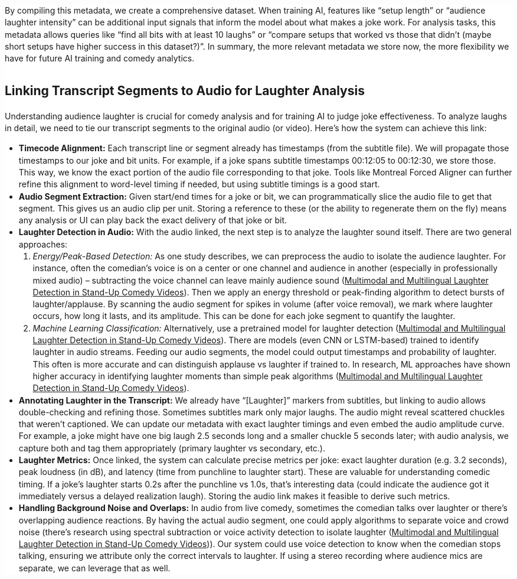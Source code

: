 By compiling this metadata, we create a comprehensive dataset. When training AI, features like “setup length” or “audience laughter intensity” can be additional input signals that inform the model about what makes a joke work. For analysis tasks, this metadata allows queries like “find all bits with at least 10 laughs” or “compare setups that worked vs those that didn’t (maybe short setups have higher success in this dataset?)”. In summary, the more relevant metadata we store now, the more flexibility we have for future AI training and comedy analytics.

## Linking Transcript Segments to Audio for Laughter Analysis

Understanding audience laughter is crucial for comedy analysis and for training AI to judge joke effectiveness. To analyze laughs in detail, we need to tie our transcript segments to the original audio (or video). Here’s how the system can achieve this link:

- **Timecode Alignment:** Each transcript line or segment already has timestamps (from the subtitle file). We will propagate those timestamps to our joke and bit units. For example, if a joke spans subtitle timestamps 00:12:05 to 00:12:30, we store those. This way, we know the exact portion of the audio file corresponding to that joke. Tools like Montreal Forced Aligner can further refine this alignment to word-level timing if needed, but using subtitle timings is a good start.
- **Audio Segment Extraction:** Given start/end times for a joke or bit, we can programmatically slice the audio file to get that segment. This gives us an audio clip per unit. Storing a reference to these (or the ability to regenerate them on the fly) means any analysis or UI can play back the exact delivery of that joke or bit.
- **Laughter Detection in Audio:** With the audio linked, the next step is to analyze the laughter sound itself. There are two general approaches:
    1. *Energy/Peak-Based Detection:* As one study describes, we can preprocess the audio to isolate the audience laughter. For instance, often the comedian’s voice is on a center or one channel and audience in another (especially in professionally mixed audio) – subtracting the voice channel can leave mainly audience sound ([Multimodal and Multilingual Laughter Detection in Stand-Up Comedy Videos](https://aclanthology.org/2024.lrec-main.1037.pdf#:~:text=detection%20using%20preprocessed%20voiceless%20audio,effectiveness%20of%20neural%20models%20in)). Then we apply an energy threshold or peak-finding algorithm to detect bursts of laughter/applause. By scanning the audio segment for spikes in volume (after voice removal), we mark where laughter occurs, how long it lasts, and its amplitude. This can be done for each joke segment to quantify the laughter.
    2. *Machine Learning Classification:* Alternatively, use a pretrained model for laughter detection ([Multimodal and Multilingual Laughter Detection in Stand-Up Comedy Videos](https://aclanthology.org/2024.lrec-main.1037.pdf#:~:text=detection%20using%20preprocessed%20voiceless%20audio,effectiveness%20of%20neural%20models%20in)). There are models (even CNN or LSTM-based) trained to identify laughter in audio streams. Feeding our audio segments, the model could output timestamps and probability of laughter. This often is more accurate and can distinguish applause vs laughter if trained to. In research, ML approaches have shown higher accuracy in identifying laughter moments than simple peak algorithms ([Multimodal and Multilingual Laughter Detection in Stand-Up Comedy Videos](https://aclanthology.org/2024.lrec-main.1037.pdf#:~:text=detection%20using%20preprocessed%20voiceless%20audio,effectiveness%20of%20neural%20models%20in)).
- **Annotating Laughter in the Transcript:** We already have “[Laughter]” markers from subtitles, but linking to audio allows double-checking and refining those. Sometimes subtitles mark only major laughs. The audio might reveal scattered chuckles that weren’t captioned. We can update our metadata with exact laughter timings and even embed the audio amplitude curve. For example, a joke might have one big laugh 2.5 seconds long and a smaller chuckle 5 seconds later; with audio analysis, we capture both and tag them appropriately (primary laughter vs secondary, etc.).
- **Laughter Metrics:** Once linked, the system can calculate precise metrics per joke: exact laughter duration (e.g. 3.2 seconds), peak loudness (in dB), and latency (time from punchline to laughter start). These are valuable for understanding comedic timing. If a joke’s laughter starts 0.2s after the punchline vs 1.0s, that’s interesting data (could indicate the audience got it immediately versus a delayed realization laugh). Storing the audio link makes it feasible to derive such metrics.
- **Handling Background Noise and Overlaps:** In audio from live comedy, sometimes the comedian talks over laughter or there’s overlapping audience reactions. By having the actual audio segment, one could apply algorithms to separate voice and crowd noise (there’s research using spectral subtraction or voice activity detection to isolate laughter ([Multimodal and Multilingual Laughter Detection in Stand-Up Comedy Videos](https://aclanthology.org/2024.lrec-main.1037.pdf#:~:text=social%20media%2C%20news%20ar%02ticles%2C%20and,sourcing%20to%20ensure%20reliable%20labeling))). Our system could use voice detection to know when the comedian stops talking, ensuring we attribute only the correct intervals to laughter. If using a stereo recording where audience mics are separate, we can leverage that as well.